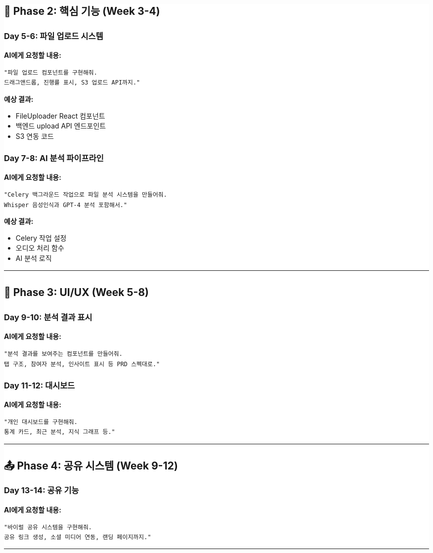 
## 🔧 Phase 2: 핵심 기능 (Week 3-4)

### Day 5-6: 파일 업로드 시스템
**AI에게 요청할 내용:**
```
"파일 업로드 컴포넌트를 구현해줘. 
드래그앤드롭, 진행률 표시, S3 업로드 API까지."
```

**예상 결과:**
- FileUploader React 컴포넌트
- 백엔드 upload API 엔드포인트
- S3 연동 코드

### Day 7-8: AI 분석 파이프라인
**AI에게 요청할 내용:**
```
"Celery 백그라운드 작업으로 파일 분석 시스템을 만들어줘. 
Whisper 음성인식과 GPT-4 분석 포함해서."
```

**예상 결과:**
- Celery 작업 설정
- 오디오 처리 함수
- AI 분석 로직

---

## 🎨 Phase 3: UI/UX (Week 5-8)

### Day 9-10: 분석 결과 표시
**AI에게 요청할 내용:**
```
"분석 결과를 보여주는 컴포넌트를 만들어줘. 
탭 구조, 참여자 분석, 인사이트 표시 등 PRD 스펙대로."
```

### Day 11-12: 대시보드
**AI에게 요청할 내용:**
```
"개인 대시보드를 구현해줘. 
통계 카드, 최근 분석, 지식 그래프 등."
```

---

## 📤 Phase 4: 공유 시스템 (Week 9-12)

### Day 13-14: 공유 기능
**AI에게 요청할 내용:**
```
"바이럴 공유 시스템을 구현해줘. 
공유 링크 생성, 소셜 미디어 연동, 랜딩 페이지까지."
```

---